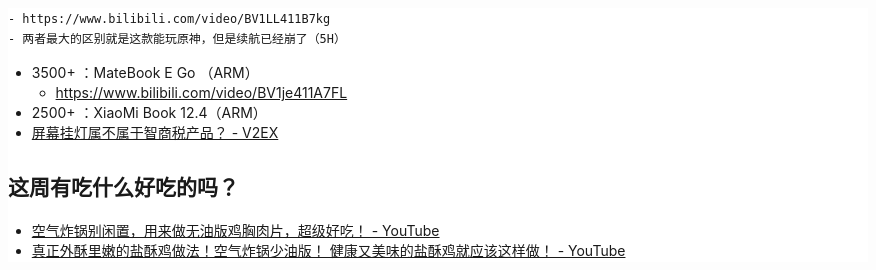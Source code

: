 	- https://www.bilibili.com/video/BV1LL411B7kg
	- 两者最大的区别就是这款能玩原神，但是续航已经崩了（5H）
  - 3500+ ：MateBook E Go （ARM）
	- https://www.bilibili.com/video/BV1je411A7FL
  - 2500+ ：XiaoMi Book 12.4（ARM）
- [屏幕挂灯属不属于智商税产品？ - V2EX](https://www.v2ex.com/t/949054)

## 这周有吃什么好吃的吗？

- [空气炸锅别闲置，用来做无油版鸡胸肉片，超级好吃！ - YouTube](https://www.youtube.com/watch?v=CRjzdUk0I1s)
- [真正外酥里嫩的盐酥鸡做法！空气炸锅少油版！  健康又美味的盐酥鸡就应该这样做！ - YouTube](https://www.youtube.com/watch?v=69KR597UqZY&t=274s)
